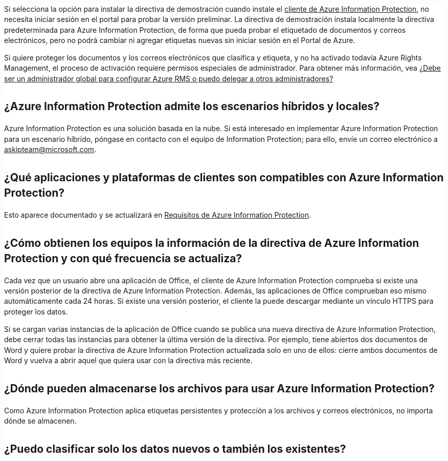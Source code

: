 Si selecciona la opción para instalar la directiva de demostración cuando instale el [cliente de Azure Information Protection](https://www.microsoft.com/en-us/download/details.aspx?id=53018), no necesita iniciar sesión en el portal para probar la versión preliminar. La directiva de demostración instala localmente la directiva predeterminada para Azure Information Protection, de forma que pueda probar el etiquetado de documentos y correos electrónicos, pero no podrá cambiar ni agregar etiquetas nuevas sin iniciar sesión en el Portal de Azure. 

Si quiere proteger los documentos y los correos electrónicos que clasifica y etiqueta, y no ha activado todavía Azure Rights Management, el proceso de activación requiere permisos especiales de administrador. Para obtener más información, vea [¿Debe ser un administrador global para configurar Azure RMS o puedo delegar a otros administradores?](../get-started/faqs.md#do-you-need-to-be-a-global-admin-to-configure-azure-rms-or-can-i-delegate-to-other-administrators)


## ¿Azure Information Protection admite los escenarios híbridos y locales?

Azure Information Protection es una solución basada en la nube. Si está interesado en implementar Azure Information Protection para un escenario híbrido, póngase en contacto con el equipo de Information Protection; para ello, envíe un correo electrónico a askipteam@microsoft.com.

## ¿Qué aplicaciones y plataformas de clientes son compatibles con Azure Information Protection?

Esto aparece documentado y se actualizará en [Requisitos de Azure Information Protection](requirements-azure-infoprotect.md).


## ¿Cómo obtienen los equipos la información de la directiva de Azure Information Protection y con qué frecuencia se actualiza?

Cada vez que un usuario abre una aplicación de Office, el cliente de Azure Information Protection comprueba si existe una versión posterior de la directiva de Azure Information Protection. Además, las aplicaciones de Office comprueban eso mismo automáticamente cada 24 horas. Si existe una versión posterior, el cliente la puede descargar mediante un vínculo HTTPS para proteger los datos. 

Si se cargan varias instancias de la aplicación de Office cuando se publica una nueva directiva de Azure Information Protection, debe cerrar todas las instancias para obtener la última versión de la directiva. Por ejemplo, tiene abiertos dos documentos de Word y quiere probar la directiva de Azure Information Protection actualizada solo en uno de ellos: cierre ambos documentos de Word y vuelva a abrir aquel que quiera usar con la directiva más reciente.

## ¿Dónde pueden almacenarse los archivos para usar Azure Information Protection? 

Como Azure Information Protection aplica etiquetas persistentes y protección a los archivos y correos electrónicos, no importa dónde se almacenen.

## ¿Puedo clasificar solo los datos nuevos o también los existentes?
